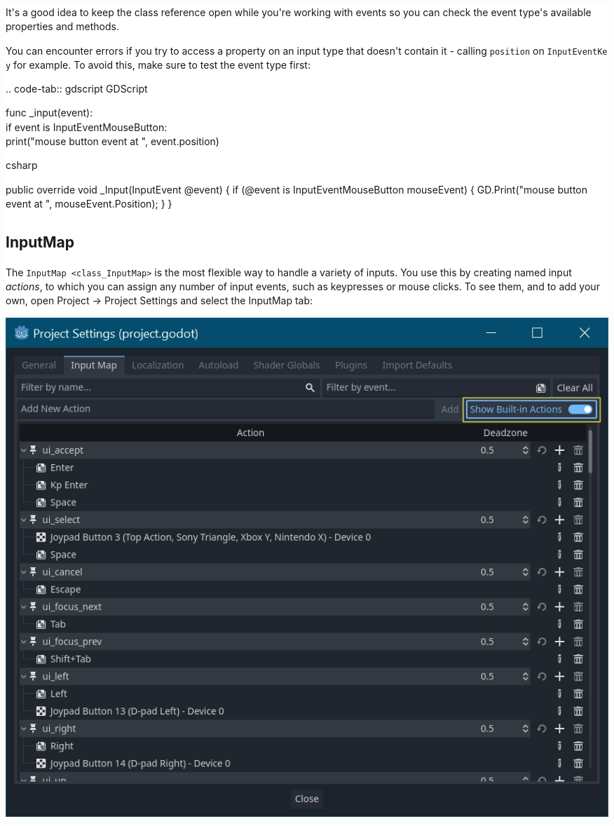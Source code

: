 It's a good idea to keep the class reference open while you're working
with events so you can check the event type's available properties and
methods.

You can encounter errors if you try to access a property on an input
type that doesn't contain it - calling `position` on `InputEventKey` for
example. To avoid this, make sure to test the event type first:

.. code-tab:: gdscript GDScript

func \_input(event):  
if event is InputEventMouseButton:  
print("mouse button event at ", event.position)

csharp

public override void \_Input(InputEvent @event) { if (@event is
InputEventMouseButton mouseEvent) { GD.Print("mouse button event at ",
mouseEvent.Position); } }

## InputMap

The `InputMap <class_InputMap>` is the most flexible way to handle a
variety of inputs. You use this by creating named input *actions*, to
which you can assign any number of input events, such as keypresses or
mouse clicks. To see them, and to add your own, open Project -&gt;
Project Settings and select the InputMap tab:

![image](img/inputs_inputmap.webp)
